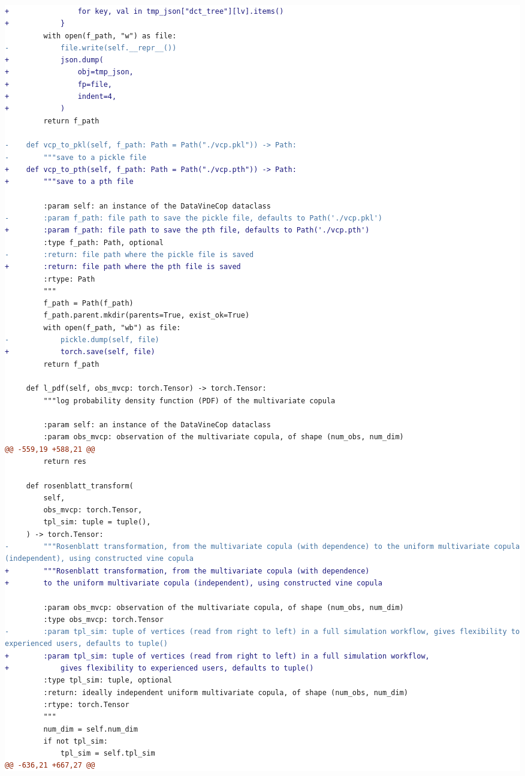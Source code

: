 ```diff
+                for key, val in tmp_json["dct_tree"][lv].items()
+            }
         with open(f_path, "w") as file:
-            file.write(self.__repr__())
+            json.dump(
+                obj=tmp_json,
+                fp=file,
+                indent=4,
+            )
         return f_path
 
-    def vcp_to_pkl(self, f_path: Path = Path("./vcp.pkl")) -> Path:
-        """save to a pickle file
+    def vcp_to_pth(self, f_path: Path = Path("./vcp.pth")) -> Path:
+        """save to a pth file
 
         :param self: an instance of the DataVineCop dataclass
-        :param f_path: file path to save the pickle file, defaults to Path('./vcp.pkl')
+        :param f_path: file path to save the pth file, defaults to Path('./vcp.pth')
         :type f_path: Path, optional
-        :return: file path where the pickle file is saved
+        :return: file path where the pth file is saved
         :rtype: Path
         """
         f_path = Path(f_path)
         f_path.parent.mkdir(parents=True, exist_ok=True)
         with open(f_path, "wb") as file:
-            pickle.dump(self, file)
+            torch.save(self, file)
         return f_path
 
     def l_pdf(self, obs_mvcp: torch.Tensor) -> torch.Tensor:
         """log probability density function (PDF) of the multivariate copula
 
         :param self: an instance of the DataVineCop dataclass
         :param obs_mvcp: observation of the multivariate copula, of shape (num_obs, num_dim)
@@ -559,19 +588,21 @@
         return res
 
     def rosenblatt_transform(
         self,
         obs_mvcp: torch.Tensor,
         tpl_sim: tuple = tuple(),
     ) -> torch.Tensor:
-        """Rosenblatt transformation, from the multivariate copula (with dependence) to the uniform multivariate copula (independent), using constructed vine copula
+        """Rosenblatt transformation, from the multivariate copula (with dependence)
+        to the uniform multivariate copula (independent), using constructed vine copula
 
         :param obs_mvcp: observation of the multivariate copula, of shape (num_obs, num_dim)
         :type obs_mvcp: torch.Tensor
-        :param tpl_sim: tuple of vertices (read from right to left) in a full simulation workflow, gives flexibility to experienced users, defaults to tuple()
+        :param tpl_sim: tuple of vertices (read from right to left) in a full simulation workflow,
+            gives flexibility to experienced users, defaults to tuple()
         :type tpl_sim: tuple, optional
         :return: ideally independent uniform multivariate copula, of shape (num_obs, num_dim)
         :rtype: torch.Tensor
         """
         num_dim = self.num_dim
         if not tpl_sim:
             tpl_sim = self.tpl_sim
@@ -636,21 +667,27 @@
```